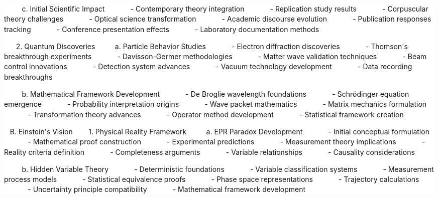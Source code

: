         c. Initial Scientific Impact
            - Contemporary theory integration
            - Replication study results
            - Corpuscular theory challenges
            - Optical science transformation
            - Academic discourse evolution
            - Publication responses tracking
            - Conference presentation effects
            - Laboratory documentation methods

      2. Quantum Discoveries
         a. Particle Behavior Studies
            - Electron diffraction discoveries
            - Thomson's breakthrough experiments
            - Davisson-Germer methodologies
            - Matter wave validation techniques
            - Beam control innovations
            - Detection system advances
            - Vacuum technology development
            - Data recording breakthroughs

         b. Mathematical Framework Development
            - De Broglie wavelength foundations
            - Schrödinger equation emergence
            - Probability interpretation origins
            - Wave packet mathematics
            - Matrix mechanics formulation
            - Transformation theory advances
            - Operator method development
            - Statistical framework creation

   B. Einstein's Vision 
      1. Physical Reality Framework
         a. EPR Paradox Development
            - Initial conceptual formulation
            - Mathematical proof construction
            - Experimental predictions
            - Measurement theory implications
            - Reality criteria definition
            - Completeness arguments
            - Variable relationships
            - Causality considerations

         b. Hidden Variable Theory
            - Deterministic foundations
            - Variable classification systems
            - Measurement process models
            - Statistical equivalence proofs
            - Phase space representations
            - Trajectory calculations
            - Uncertainty principle compatibility
            - Mathematical framework development
